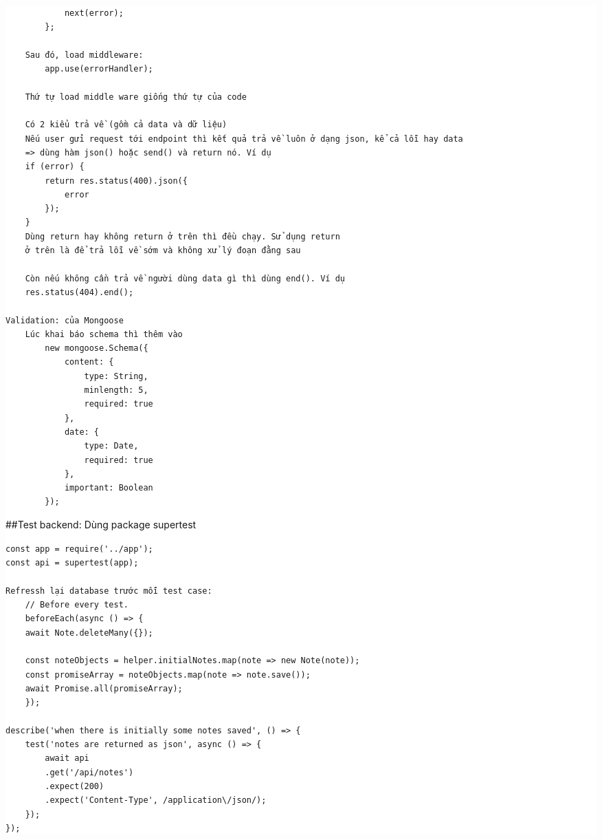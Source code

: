 				next(error);
			};

		Sau đó, load middleware:
			app.use(errorHandler);

		Thứ tự load middle ware giống thứ tự của code

		Có 2 kiểu trả về (gồm cả data và dữ liệu)
		Nếu user gửi request tới endpoint thì kết quả trả về luôn ở dạng json, kể cả lỗi hay data
		=> dùng hàm json() hoặc send() và return nó. Ví dụ
		if (error) {
			return res.status(400).json({
				error
			});
		}
		Dùng return hay không return ở trên thì đều chạy. Sử dụng return
		ở trên là để trả lỗi về sớm và không xử lý đoạn đằng sau

		Còn nếu không cần trả về người dùng data gì thì dùng end(). Ví dụ
		res.status(404).end();

	Validation: của Mongoose
		Lúc khai báo schema thì thêm vào
			new mongoose.Schema({
				content: {
					type: String,
					minlength: 5,
					required: true
				},
				date: {
					type: Date,
					required: true
				},
				important: Boolean
			});

##Test backend:
	Dùng package supertest

	const app = require('../app');
	const api = supertest(app);

	Refressh lại database trước mỗi test case:
		// Before every test.
		beforeEach(async () => {
		await Note.deleteMany({});

		const noteObjects = helper.initialNotes.map(note => new Note(note));
		const promiseArray = noteObjects.map(note => note.save());
		await Promise.all(promiseArray);
		});

	describe('when there is initially some notes saved', () => {
		test('notes are returned as json', async () => {
			await api
			.get('/api/notes')
			.expect(200)
			.expect('Content-Type', /application\/json/);
		});
	});
